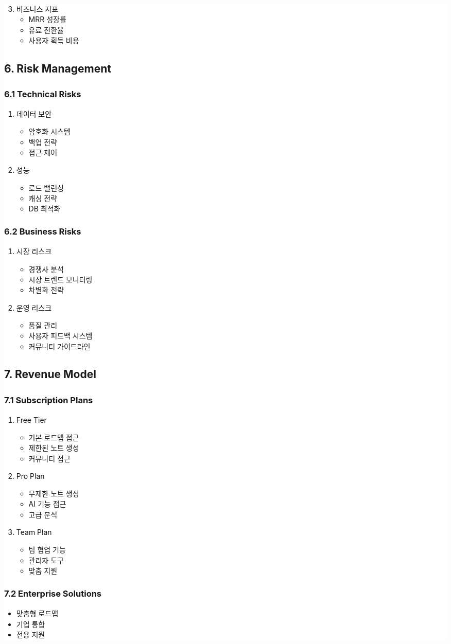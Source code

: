 3. 비즈니스 지표
   - MRR 성장률
   - 유료 전환율
   - 사용자 획득 비용

## 6. Risk Management

### 6.1 Technical Risks
1. 데이터 보안
   - 암호화 시스템
   - 백업 전략
   - 접근 제어

2. 성능
   - 로드 밸런싱
   - 캐싱 전략
   - DB 최적화

### 6.2 Business Risks
1. 시장 리스크
   - 경쟁사 분석
   - 시장 트렌드 모니터링
   - 차별화 전략

2. 운영 리스크
   - 품질 관리
   - 사용자 피드백 시스템
   - 커뮤니티 가이드라인

## 7. Revenue Model

### 7.1 Subscription Plans
1. Free Tier
   - 기본 로드맵 접근
   - 제한된 노트 생성
   - 커뮤니티 접근

2. Pro Plan
   - 무제한 노트 생성
   - AI 기능 접근
   - 고급 분석

3. Team Plan
   - 팀 협업 기능
   - 관리자 도구
   - 맞춤 지원

### 7.2 Enterprise Solutions
- 맞춤형 로드맵
- 기업 통합
- 전용 지원
